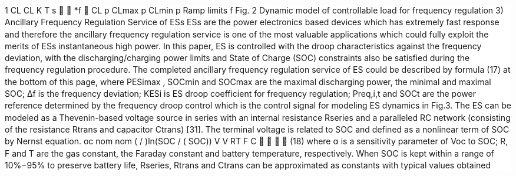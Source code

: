 1
CL
CL
K
T s


*f

CL
p
CLmax
p
CLmin
p
Ramp 
limits
f 
Fig. 2 Dynamic model of controllable load for frequency regulation 
3) Ancillary Frequency Regulation Service of ESs 
ESs are the power electronics based devices which has 
extremely fast response and therefore the ancillary frequency 
regulation service is one of the most valuable applications 
which could fully exploit the merits of ESs instantaneous high 
power. In this paper, ES is controlled with the droop 
characteristics against the frequency deviation, with the 
discharging/charging power limits and State of Charge (SOC) 
constraints also be satisfied during the frequency regulation 
procedure. 
The completed ancillary frequency regulation service of 
ES could be described by formula (17) at the bottom of this 
page, where PESimax , SOCmin and SOCmax are the maximal 
discharging power, the minimal and maximal SOC; Δf is the 
frequency deviation; KESi is ES droop coefficient for 
frequency regulation; Preq,i,t and SOCt are the power reference 
determined by the frequency droop control which is the 
control signal for modeling ES dynamics in Fig.3. 
The ES can be modeled as a Thevenin-based voltage 
source in series with an internal resistance Rseries and a 
paralleled RC network (consisting of the resistance Rtrans and 
capacitor Ctrans) [31]. The terminal voltage is related to SOC 
and defined as a nonlinear term of SOC by Nernst equation. 
oc
nom
nom
(
/
)ln(SOC / (
SOC))
V
V
RT
F
C




(18) 
where α is a sensitivity parameter of Voc to SOC; R, F and T 
are the gas constant, the Faraday constant and battery 
temperature, respectively. When SOC is kept within a range of 
10%−95% to preserve battery life, Rseries, Rtrans and Ctrans can 
be approximated as constants with typical values obtained 